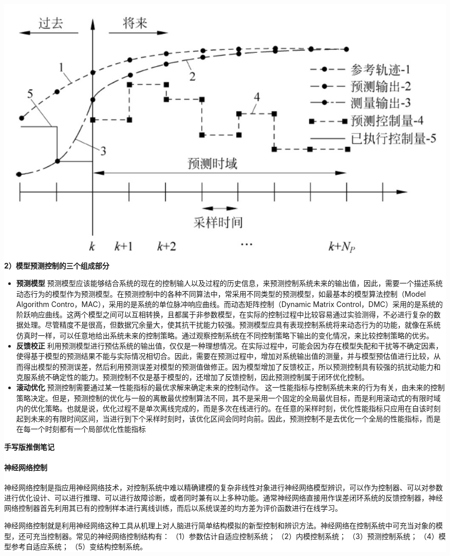 ![](./assets/MPC_示意.jpg)
**2）模型预测控制的三个组成部分**
- **预测模型**
预测模型应该能够结合系统的现在的控制输人以及过程的历史信息，来预测控制系统未来的输出值，因此，需要一个描述系统动态行为的模型作为预测模型。在预测控制中的各种不同算法中，常采用不同类型的预测模型，如最基本的模型算法控制（Model Algorithm Contro，MAC），采用的是系统的单位脉冲响应曲线。而动态矩阵控制（Dynamic Matrix Control，DMC）采用的是系统的阶跃响应曲线。这两个模型之间可以互相转换，且都属于非参数模型，在实际的控制过程中比较容易通过实验测得，不必进行复杂的数据处理。尽管精度不是很高，但数据冗余量大，使其抗干扰能力较强。预测模型应具有表现控制系统将来动态行为的功能，就像在系统仿真时一样，可以任意地给出系统未来的控制策略。通过观察控制系统在不同控制策略下输出的变化情况，来比较控制策略的优劣。
- **反馈校正**
利用预测模型进行预估系统的输出值，仅仅是一种理想情况。在实际过程中，可能会因为存在模型失配和干扰等不确定因素，使得基于模型的预测结果不能与实际情况相切合。因此，需要在预测过程中，增加对系统输出值的测量，并与模型预估值进行比较，从而得出模型的预测误差，然后利用预测误差对模型的预测值做修正。因为模型增加了反馈校正，所以预测控制具有较强的抗扰动能力和克服系统不确定性的能力。预测控制不仅是基于模型的，还增加了反馈控制，因此预测控制属于闭环优化控制。
- **滚动优化**
预测控制需要通过某一性能指标的最优求解来确定未来的控制动作。
这一性能指标与控制系统未来的行为有关，由未来的控制策略决定。但是，预测控制的优化与一般的离散最优控制算法不同，其不是采用一个固定的全局最优目标，而是利用滚动式的有限时域内的优化策略。也就是说，优化过程不是单次离线完成的，而是多次在线进行的。在任意的采样时刻，优化性能指标只应用在自该时刻起到未来的有限时间区间，当进行到下个采样时刻时，该优化区间会同时向前。因此，预测控制不是去优化一个全局的性能指标，而是在每一个时刻都有一个局部优化性能指标

**手写版推倒笔记**




#### 神经网络控制
神经网络控制是指应用神经网络技术，对控制系统中难以精确建模的复杂非线性对象进行神经网络模型辨识，可以作为控制器、可以对参数进行优化设计、可以进行推理、可以进行故障诊断，或者同时兼有以上多种功能。通常神经网络直接用作误差闭环系统的反馈控制器，神经网络控制器首先利用其已有的控制样本进行离线训练，而后以系统误差的均方差为评价函数进行在线学习。

神经网络控制就是利用神经网络这种工具从机理上对人脑进行简单结构模拟的新型控制和辨识方法。神经网络在控制系统中可充当对象的模型，还可充当控制器。常见的神经网络控制结构有：
（1）参数估计自适应控制系统；
（2）内模控制系统；
（3）预测控制系统；
（4）模型参考自适应系统；
（5）变结构控制系统。
